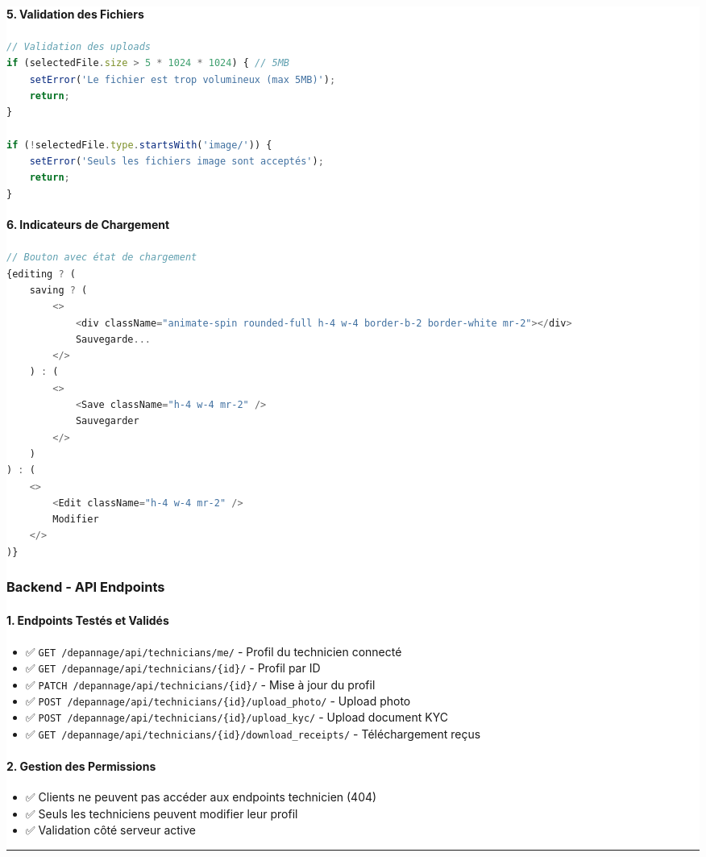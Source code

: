 #### 5. **Validation des Fichiers**
```typescript
// Validation des uploads
if (selectedFile.size > 5 * 1024 * 1024) { // 5MB
    setError('Le fichier est trop volumineux (max 5MB)');
    return;
}

if (!selectedFile.type.startsWith('image/')) {
    setError('Seuls les fichiers image sont acceptés');
    return;
}
```

#### 6. **Indicateurs de Chargement**
```typescript
// Bouton avec état de chargement
{editing ? (
    saving ? (
        <>
            <div className="animate-spin rounded-full h-4 w-4 border-b-2 border-white mr-2"></div>
            Sauvegarde...
        </>
    ) : (
        <>
            <Save className="h-4 w-4 mr-2" />
            Sauvegarder
        </>
    )
) : (
    <>
        <Edit className="h-4 w-4 mr-2" />
        Modifier
    </>
)}
```

### **Backend - API Endpoints**

#### 1. **Endpoints Testés et Validés**
- ✅ `GET /depannage/api/technicians/me/` - Profil du technicien connecté
- ✅ `GET /depannage/api/technicians/{id}/` - Profil par ID
- ✅ `PATCH /depannage/api/technicians/{id}/` - Mise à jour du profil
- ✅ `POST /depannage/api/technicians/{id}/upload_photo/` - Upload photo
- ✅ `POST /depannage/api/technicians/{id}/upload_kyc/` - Upload document KYC
- ✅ `GET /depannage/api/technicians/{id}/download_receipts/` - Téléchargement reçus

#### 2. **Gestion des Permissions**
- ✅ Clients ne peuvent pas accéder aux endpoints technicien (404)
- ✅ Seuls les techniciens peuvent modifier leur profil
- ✅ Validation côté serveur active

---
